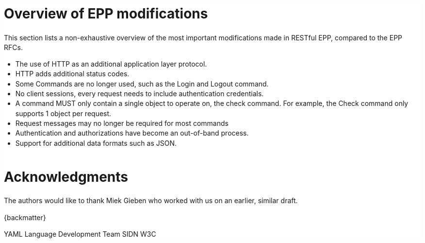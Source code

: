 # Overview of EPP modifications

This section lists a non-exhaustive overview of the most important modifications made in RESTful EPP, compared to the EPP RFCs.

- The use of HTTP as an additional application layer protocol.
- HTTP adds additional status codes.
- Some Commands are no longer used, such as the Login and Logout command.
- No client sessions, every request needs to include authentication credentials.
- A command MUST only contain a single object to operate on, the check command. For example, the Check command only supports 1 object per request.
- Request messages may no longer be required for most commands
- Authentication and authorizations have become an out-of-band process.
- Support for additional data formats such as JSON.


# Acknowledgments

The authors would like to thank Miek Gieben who worked with us on an earlier, similar draft.

{backmatter}

<reference anchor="REST" target="http://www.ics.uci.edu/~fielding/pubs/dissertation/rest_arch_style.htm">
  <front>
    <title>Architectural Styles and the Design of Network-based Software Architectures</title>
    <author initials="R." surname="Fielding" fullname="Roy Fielding">
      <organization/>
    </author>
    <date year="2000"/>
  </front>
</reference>

<reference anchor="YAML" target="https://yaml.org/spec/1.2.2/">
  <front>
    <title>YAML: YAML Ain't Markup Language</title>
    <author>
      <organization>YAML Language Development Team</organization>
    </author>
    <date year="2000"/>
  </front>
</reference>

<reference anchor="SIDN-EXT" target="http://rxsd.domain-registry.nl/sidn-ext-epp-1.0.xsd">
  <front>
    <title>Extensible Provisioning Protocol v1.0 schema .NL extensions</title>
    <author>
      <organization>SIDN</organization>
    </author>
    <date year="2019"/>
  </front>
</reference>

<reference anchor="XML" target="https://www.w3.org/TR/xml">
  <front>
    <title>Extensible Markup Language (XML) 1.0 (Fifth Edition)</title>
    <author>
      <organization>W3C</organization>
    </author>
    <date year="2013"/>
  </front>
</reference>
